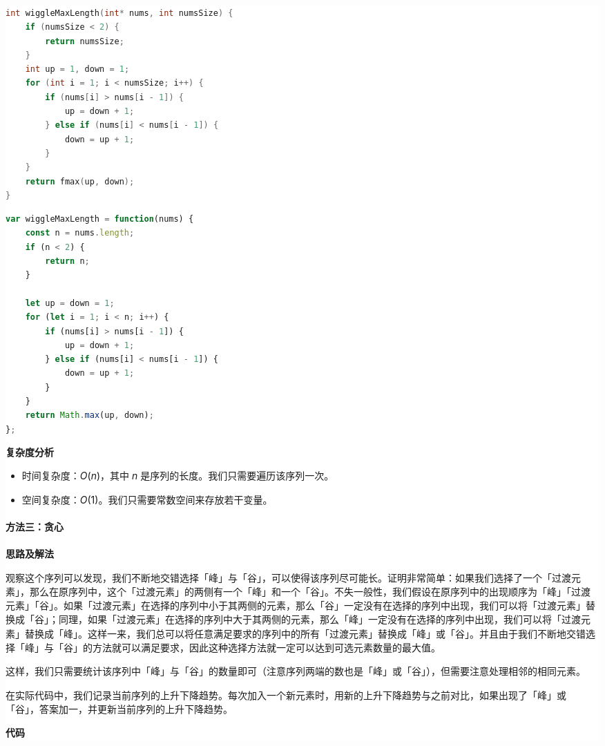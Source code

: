 ```C [sol22-C]
int wiggleMaxLength(int* nums, int numsSize) {
    if (numsSize < 2) {
        return numsSize;
    }
    int up = 1, down = 1;
    for (int i = 1; i < numsSize; i++) {
        if (nums[i] > nums[i - 1]) {
            up = down + 1;
        } else if (nums[i] < nums[i - 1]) {
            down = up + 1;
        }
    }
    return fmax(up, down);
}
```
```JavaScript [sol22-JavaScript]
var wiggleMaxLength = function(nums) {
    const n = nums.length;
    if (n < 2) { 
        return n;
    }

    let up = down = 1;
    for (let i = 1; i < n; i++) {
        if (nums[i] > nums[i - 1]) {
            up = down + 1;
        } else if (nums[i] < nums[i - 1]) {
            down = up + 1;
        }
    }
    return Math.max(up, down);
};
```

**复杂度分析**

- 时间复杂度：$O(n)$，其中 $n$ 是序列的长度。我们只需要遍历该序列一次。

- 空间复杂度：$O(1)$。我们只需要常数空间来存放若干变量。

#### 方法三：贪心

**思路及解法**

观察这个序列可以发现，我们不断地交错选择「峰」与「谷」，可以使得该序列尽可能长。证明非常简单：如果我们选择了一个「过渡元素」，那么在原序列中，这个「过渡元素」的两侧有一个「峰」和一个「谷」。不失一般性，我们假设在原序列中的出现顺序为「峰」「过渡元素」「谷」。如果「过渡元素」在选择的序列中小于其两侧的元素，那么「谷」一定没有在选择的序列中出现，我们可以将「过渡元素」替换成「谷」；同理，如果「过渡元素」在选择的序列中大于其两侧的元素，那么「峰」一定没有在选择的序列中出现，我们可以将「过渡元素」替换成「峰」。这样一来，我们总可以将任意满足要求的序列中的所有「过渡元素」替换成「峰」或「谷」。并且由于我们不断地交错选择「峰」与「谷」的方法就可以满足要求，因此这种选择方法就一定可以达到可选元素数量的最大值。

这样，我们只需要统计该序列中「峰」与「谷」的数量即可（注意序列两端的数也是「峰」或「谷」），但需要注意处理相邻的相同元素。

在实际代码中，我们记录当前序列的上升下降趋势。每次加入一个新元素时，用新的上升下降趋势与之前对比，如果出现了「峰」或「谷」，答案加一，并更新当前序列的上升下降趋势。

**代码**
